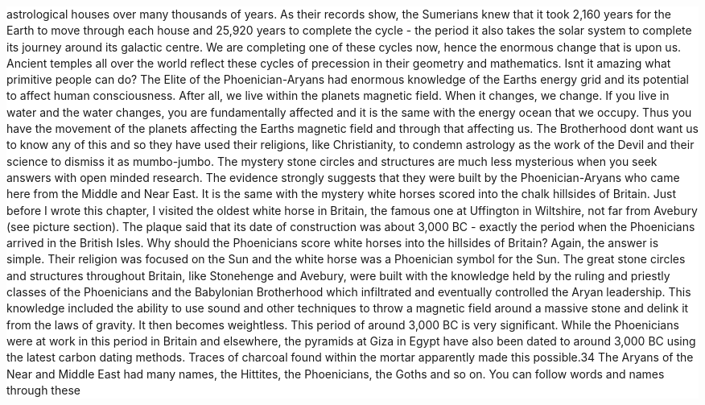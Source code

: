 astrological houses over many thousands of years.
As their records
show, the Sumerians knew that it took 2,160 years for the Earth to
move through each house and 25,920 years to complete the cycle -
the period it also takes the solar system to complete its journey
around its galactic centre. We are completing one of these cycles
now, hence the enormous change that is upon us.
Ancient temples all
over the world reflect these cycles of precession in their geometry
and mathematics. Isnt it amazing what primitive people can do?
The Elite of the Phoenician-Aryans had enormous knowledge of the
Earths energy grid and its potential to affect human consciousness.
After all, we live within the planets magnetic field.
When it
changes, we change. If you live in water and the water changes, you
are fundamentally affected and it is the same with the energy
ocean that we occupy. Thus you have the movement of the planets
affecting the Earths magnetic field and through that affecting us.
The Brotherhood dont want us to know any of this and so they have
used their religions, like Christianity, to condemn astrology as the
work of the Devil and their science to dismiss it as mumbo-jumbo.
The mystery stone circles and structures are much less mysterious
when you seek
answers with open minded research. The evidence strongly suggests
that they were built
by the Phoenician-Aryans who came here from the Middle and Near
East. It is the same
with the mystery white horses scored into the chalk hillsides of
Britain. Just before I
wrote this chapter, I visited the oldest white horse in Britain, the
famous one at
Uffington in Wiltshire, not far from Avebury (see picture section).
The plaque said that
its date of construction was about 3,000 BC - exactly the period
when the Phoenicians
arrived in the British Isles. Why should the Phoenicians score white
horses into the
hillsides of Britain? Again, the answer is simple. Their religion
was focused on the Sun
and the white horse was a Phoenician symbol for the Sun.
The great
stone circles and
structures throughout Britain, like Stonehenge and Avebury, were
built with the
knowledge held by the ruling and priestly classes of the Phoenicians
and the
Babylonian Brotherhood which infiltrated and eventually controlled
the Aryan
leadership.
This knowledge included the ability to use sound and
other techniques to
throw a magnetic field around a massive stone and delink it from the
laws of gravity. It
then becomes weightless. This period of around 3,000 BC is very
significant. While the
Phoenicians were at work in this period in Britain and elsewhere,
the pyramids at Giza
in Egypt have also been dated to around 3,000 BC using the latest
carbon dating
methods. Traces of charcoal found within the mortar apparently made
this possible.34
The Aryans of the Near and Middle East had many names, the Hittites,
the Phoenicians,
the Goths and so on. You can follow words and names through these
